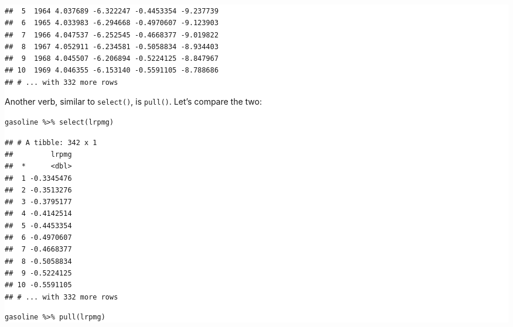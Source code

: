    ##  5  1964 4.037689 -6.322247 -0.4453354 -9.237739
    ##  6  1965 4.033983 -6.294668 -0.4970607 -9.123903
    ##  7  1966 4.047537 -6.252545 -0.4668377 -9.019822
    ##  8  1967 4.052911 -6.234581 -0.5058834 -8.934403
    ##  9  1968 4.045507 -6.206894 -0.5224125 -8.847967
    ## 10  1969 4.046355 -6.153140 -0.5591105 -8.788686
    ## # ... with 332 more rows

Another verb, similar to `select()`, is `pull()`. Let’s compare the two:

``` sourceCode r
gasoline %>% select(lrpmg)
```

    ## # A tibble: 342 x 1
    ##         lrpmg
    ##  *      <dbl>
    ##  1 -0.3345476
    ##  2 -0.3513276
    ##  3 -0.3795177
    ##  4 -0.4142514
    ##  5 -0.4453354
    ##  6 -0.4970607
    ##  7 -0.4668377
    ##  8 -0.5058834
    ##  9 -0.5224125
    ## 10 -0.5591105
    ## # ... with 332 more rows

``` sourceCode r
gasoline %>% pull(lrpmg)
```
